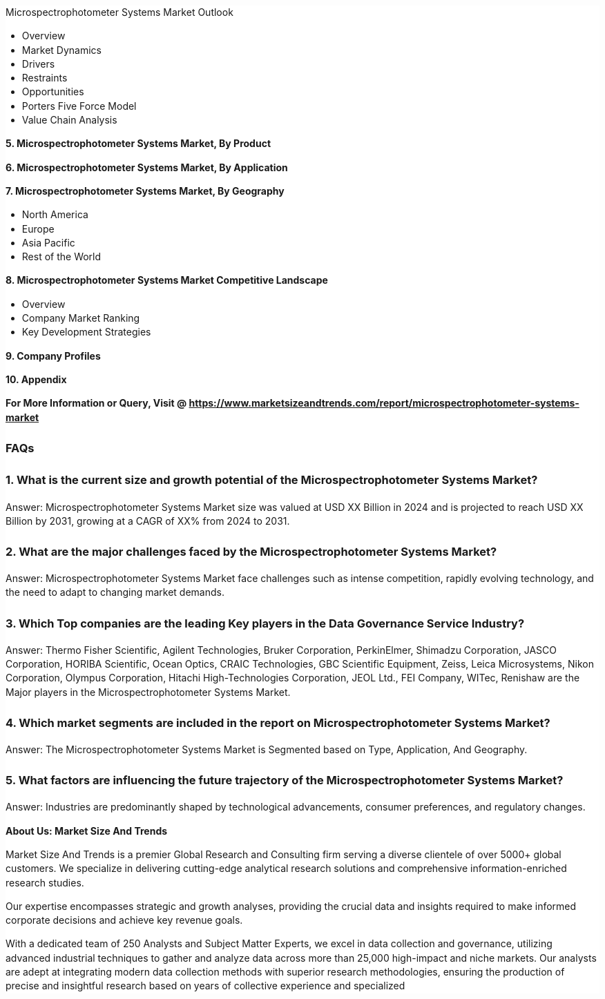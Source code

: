 Microspectrophotometer Systems Market Outlook</span></strong></p></div><div class="" data-test-id=""><ul><li><span class="">Overview</span></li><li><span class="">Market Dynamics</span></li><li><span class="">Drivers</span></li><li><span class="">Restraints</span></li><li><span class="">Opportunities</span></li><li><span class="">Porters Five Force Model</span></li><li><span class="">Value Chain Analysis</span></li></ul></div><div class="" data-test-id=""><p><strong><span class="">5. Microspectrophotometer Systems Market, By Product</span></strong></p></div><div class="" data-test-id=""><p><strong><span class="">6. Microspectrophotometer Systems Market, By Application</span></strong></p></div><div class="" data-test-id=""><p><strong><span class="">7. Microspectrophotometer Systems Market, By Geography</span></strong></p></div><div class="" data-test-id=""><ul><li><span class="">North America</span></li><li><span class="">Europe</span></li><li><span class="">Asia Pacific</span></li><li><span class="">Rest of the World</span></li></ul></div><div class="" data-test-id=""><p><strong><span class="">8. Microspectrophotometer Systems Market Competitive Landscape</span></strong></p></div><div class="" data-test-id=""><ul><li><span class="">Overview</span></li><li><span class="">Company Market Ranking</span></li><li><span class="">Key Development Strategies</span></li></ul></div><div class="" data-test-id=""><p><strong><span class="">9. Company Profiles</span></strong></p></div><div class="" data-test-id=""><p><strong><span class="">10. Appendix</span></strong></p></div><div class="" data-test-id=""><p><strong><span class="">For More Information or Query, Visit @ <a href="https://www.marketsizeandtrends.com/report/microspectrophotometer-systems-market" target="_blank">https://www.marketsizeandtrends.com/report/microspectrophotometer-systems-market</a></span></strong></p></div><div class="" data-test-id=""><div class="article-main__content" data-test-id="publishing-text-block"><h3><strong><span class="">FAQs</span></strong></h3></div><div class="article-main__content" data-test-id="publishing-text-block"><h3><span class="">1. What is the current size and growth potential of the Microspectrophotometer Systems Market?</span></h3></div><div class="article-main__content" data-test-id="publishing-text-block"><p><span class="font-[700]">Answer</span><span class="">: Microspectrophotometer Systems Market size was valued at USD XX Billion in 2024 and is projected to reach USD XX Billion by 2031, growing at a CAGR of XX% from 2024 to 2031.</span></p></div><div class="article-main__content" data-test-id="publishing-text-block"><h3><span class="">2. What are the major challenges faced by the Microspectrophotometer Systems Market?</span></h3></div><div class="article-main__content" data-test-id="publishing-text-block"><p><span class="font-[700]">Answer</span><span class="">: Microspectrophotometer Systems Market face challenges such as intense competition, rapidly evolving technology, and the need to adapt to changing market demands.</span></p></div><div class="article-main__content" data-test-id="publishing-text-block"><h3><span class="">3. Which Top companies are the leading Key players in the Data Governance Service Industry?</span></h3></div><div class="article-main__content" data-test-id="publishing-text-block"><p><span class="font-[700]">Answer</span><span class="">: Thermo Fisher Scientific, Agilent Technologies, Bruker Corporation, PerkinElmer, Shimadzu Corporation, JASCO Corporation, HORIBA Scientific, Ocean Optics, CRAIC Technologies, GBC Scientific Equipment, Zeiss, Leica Microsystems, Nikon Corporation, Olympus Corporation, Hitachi High-Technologies Corporation, JEOL Ltd., FEI Company, WITec, Renishaw are the Major players in the Microspectrophotometer Systems Market.</span></p></div><div class="article-main__content" data-test-id="publishing-text-block"><h3><span class="">4. Which market segments are included in the report on Microspectrophotometer Systems Market?</span></h3></div><div class="article-main__content" data-test-id="publishing-text-block"><p><span class="font-[700]">Answer</span><span class="">: The Microspectrophotometer Systems Market is Segmented based on Type, Application, And Geography.</span></p></div><div class="article-main__content" data-test-id="publishing-text-block"><h3><span class="">5. What factors are influencing the future trajectory of the Microspectrophotometer Systems Market?</span></h3></div><div class="article-main__content" data-test-id="publishing-text-block"><p><span class="font-[700]">Answer:</span><span class="">&nbsp;Industries are predominantly shaped by technological advancements, consumer preferences, and regulatory changes.</span></p></div><p><strong><span class="">About Us: Market Size And Trends</span></strong></p></div><div class="" data-test-id=""><p><span class="">Market Size And Trends is a premier Global Research and Consulting firm serving a diverse clientele of over 5000+ global customers. We specialize in delivering cutting-edge analytical research solutions and comprehensive information-enriched research studies.</span></p></div><div class="" data-test-id=""><p><span class="">Our expertise encompasses strategic and growth analyses, providing the crucial data and insights required to make informed corporate decisions and achieve key revenue goals.</span></p></div><div class="" data-test-id=""><p><span class="">With a dedicated team of 250 Analysts and Subject Matter Experts, we excel in data collection and governance, utilizing advanced industrial techniques to gather and analyze data across more than 25,000 high-impact and niche markets. Our analysts are adept at integrating modern data collection methods with superior research methodologies, ensuring the production of precise and insightful research based on years of collective experience and specialized
